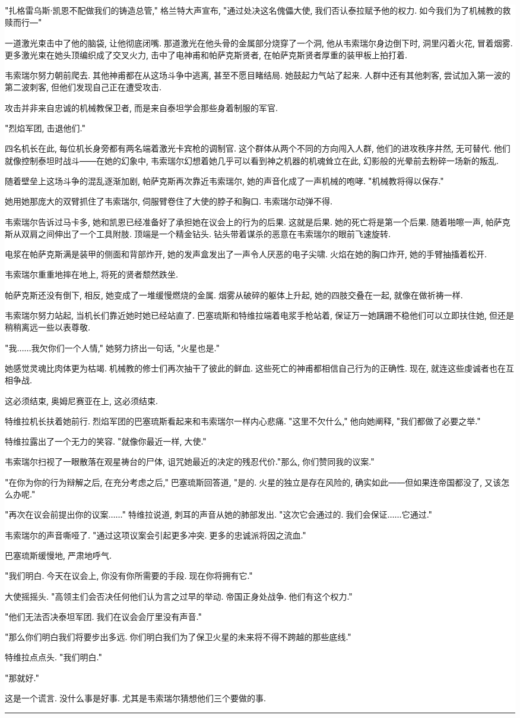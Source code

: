 "扎格雷乌斯·凯恩不配做我们的铸造总管," 格兰特大声宣布, "通过处决这名傀儡大使, 我们否认泰拉赋予他的权力. 如今我们为了机械教的救赎而行—"

一道激光束击中了他的脑袋, 让他彻底闭嘴. 那道激光在他头骨的金属部分烧穿了一个洞, 他从韦索瑞尔身边倒下时, 洞里闪着火花, 冒着烟雾. 更多激光束在她头顶编织成了交叉火力, 击中了电神甫和帕萨克斯贤者, 在帕萨克斯贤者厚重的装甲板上拍打着.

韦索瑞尔努力朝前爬去. 其他神甫都在从这场斗争中逃离, 甚至不愿目睹结局. 她鼓起力气站了起来. 人群中还有其他刺客, 尝试加入第一波的第二波刺客, 但他们发现自己正在遭受攻击.

攻击并非来自忠诚的机械教保卫者, 而是来自泰坦学会那些身着制服的军官.

"烈焰军团, 击退他们."

四名机长在此, 每位机长身旁都有两名端着激光卡宾枪的调制官. 这个群体从两个不同的方向闯入人群, 他们的进攻秩序井然, 无可替代. 他们就像控制泰坦时战斗——在她的幻象中, 韦索瑞尔幻想着她几乎可以看到神之机器的机魂耸立在此, 幻影般的光晕前去粉碎一场新的叛乱.

随着壁垒上这场斗争的混乱逐渐加剧, 帕萨克斯再次靠近韦索瑞尔, 她的声音化成了一声机械的咆哮. "机械教将得以保存."

她用她那庞大的双臂抓住了韦索瑞尔, 伺服臂卷住了大使的脖子和胸口. 韦索瑞尔动弹不得.

韦索瑞尔告诉过马卡多, 她和凯恩已经准备好了承担她在议会上的行为的后果. 这就是后果. 她的死亡将是第一个后果. 随着啪嚓一声, 帕萨克斯从双肩之间伸出了一个工具附肢. 顶端是一个精金钻头. 钻头带着谋杀的恶意在韦索瑞尔的眼前飞速旋转.

电浆在帕萨克斯满是装甲的侧面和背部炸开, 她的发声盒发出了一声令人厌恶的电子尖啸. 火焰在她的胸口炸开, 她的手臂抽搐着松开.

韦索瑞尔重重地摔在地上, 将死的贤者颓然跌坐.

帕萨克斯还没有倒下, 相反, 她变成了一堆缓慢燃烧的金属. 烟雾从破碎的躯体上升起, 她的四肢交叠在一起, 就像在做祈祷一样.

韦索瑞尔努力站起, 当机长们靠近她时她已经站直了. 巴塞琉斯和特维拉端着电浆手枪站着, 保证万一她蹒跚不稳他们可以立即扶住她, 但还是稍稍离远一些以表尊敬.

"我……我欠你们一个人情," 她努力挤出一句话, "火星也是."

她感觉灵魂比肉体更为枯竭. 机械教的修士们再次抽干了彼此的鲜血. 这些死亡的神甫都相信自己行为的正确性. 现在, 就连这些虔诚者也在互相争战.

这必须结束, 奥姆尼赛亚在上, 这必须结束.

特维拉机长扶着她前行. 烈焰军团的巴塞琉斯看起来和韦索瑞尔一样内心悲痛. "这里不欠什么," 他向她阐释, "我们都做了必要之举."

特维拉露出了一个无力的笑容. "就像你最近一样, 大使."

韦索瑞尔扫视了一眼散落在观星祷台的尸体, 诅咒她最近的决定的残忍代价."那么, 你们赞同我的议案."

"在你为你的行为辩解之后, 在充分考虑之后," 巴塞琉斯回答道, "是的. 火星的独立是存在风险的, 确实如此——但如果连帝国都没了, 又该怎么办呢."

"再次在议会前提出你的议案……" 特维拉说道, 刺耳的声音从她的肺部发出. "这次它会通过的. 我们会保证……它通过."

韦索瑞尔的声音嘶哑了. "通过这项议案会引起更多冲突. 更多的忠诚派将因之流血."

巴塞琉斯缓慢地, 严肃地呼气.

"我们明白. 今天在议会上, 你没有你所需要的手段. 现在你将拥有它."

大使摇摇头. "高领主们会否决任何他们认为言之过早的举动. 帝国正身处战争. 他们有这个权力."

"他们无法否决泰坦军团. 我们在议会会厅里没有声音."

"那么你们明白我们将要步出多远. 你们明白我们为了保卫火星的未来将不得不跨越的那些底线."

特维拉点点头. "我们明白."

"那就好."

这是一个谎言. 没什么事是好事. 尤其是韦索瑞尔猜想他们三个要做的事.

--------
